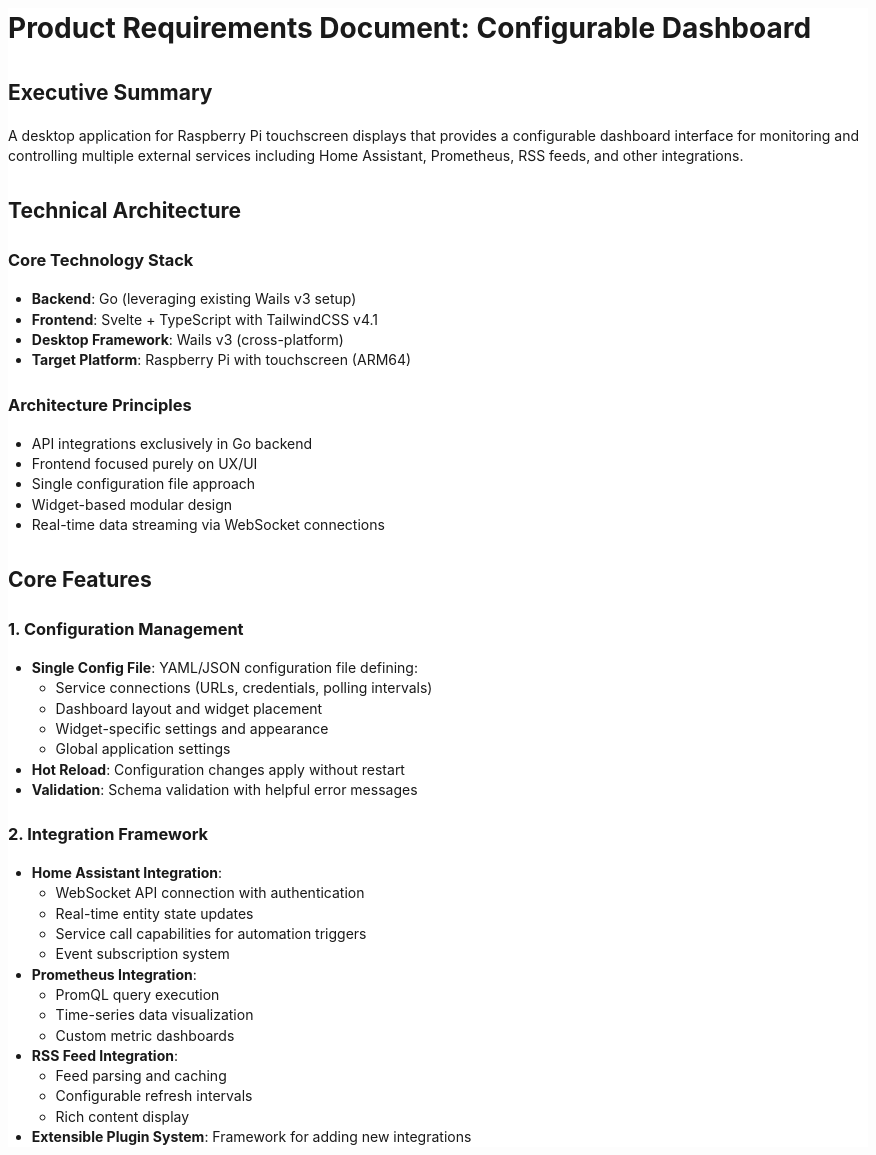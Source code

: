 # Product Requirements Document: Configurable Dashboard

## Executive Summary
A desktop application for Raspberry Pi touchscreen displays that provides a configurable dashboard interface for monitoring and controlling multiple external services including Home Assistant, Prometheus, RSS feeds, and other integrations.

## Technical Architecture

### Core Technology Stack
- **Backend**: Go (leveraging existing Wails v3 setup)
- **Frontend**: Svelte + TypeScript with TailwindCSS v4.1
- **Desktop Framework**: Wails v3 (cross-platform)
- **Target Platform**: Raspberry Pi with touchscreen (ARM64)

### Architecture Principles
- API integrations exclusively in Go backend
- Frontend focused purely on UX/UI
- Single configuration file approach
- Widget-based modular design
- Real-time data streaming via WebSocket connections

## Core Features

### 1. Configuration Management
- **Single Config File**: YAML/JSON configuration file defining:
  - Service connections (URLs, credentials, polling intervals)
  - Dashboard layout and widget placement
  - Widget-specific settings and appearance
  - Global application settings
- **Hot Reload**: Configuration changes apply without restart
- **Validation**: Schema validation with helpful error messages

### 2. Integration Framework
- **Home Assistant Integration**:
  - WebSocket API connection with authentication
  - Real-time entity state updates
  - Service call capabilities for automation triggers
  - Event subscription system
- **Prometheus Integration**:
  - PromQL query execution
  - Time-series data visualization
  - Custom metric dashboards
- **RSS Feed Integration**:
  - Feed parsing and caching
  - Configurable refresh intervals
  - Rich content display
- **Extensible Plugin System**: Framework for adding new integrations
